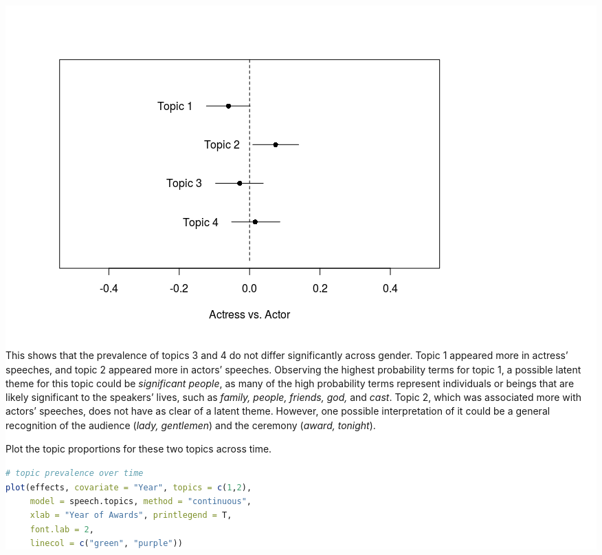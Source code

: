 ![](analysis_files/figure-gfm/unnamed-chunk-17-1.png)

This shows that the prevalence of topics 3 and 4 do not differ
significantly across gender. Topic 1 appeared more in actress’ speeches,
and topic 2 appeared more in actors’ speeches. Observing the highest
probability terms for topic 1, a possible latent theme for this topic
could be *significant people*, as many of the high probability terms
represent individuals or beings that are likely significant to the
speakers’ lives, such as *family, people, friends, god,* and *cast*.
Topic 2, which was associated more with actors’ speeches, does not have
as clear of a latent theme. However, one possible interpretation of it
could be a general recognition of the audience (*lady, gentlemen*) and
the ceremony (*award, tonight*).

Plot the topic proportions for these two topics across time.

``` r
# topic prevalence over time
plot(effects, covariate = "Year", topics = c(1,2),
     model = speech.topics, method = "continuous",
     xlab = "Year of Awards", printlegend = T,
     font.lab = 2,
     linecol = c("green", "purple"))
```
